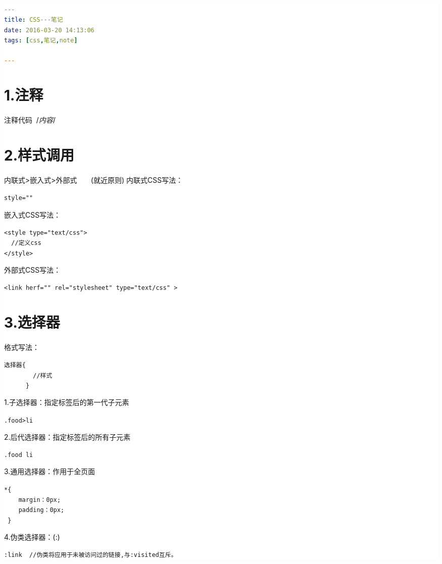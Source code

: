 ```yaml
---
title: CSS---笔记
date: 2016-03-20 14:13:06
tags: [css,笔记,note]

---
```

# 1.注释
注释代码  /*内容*/ 

# 2.样式调用
内联式>嵌入式>外部式       (就近原则)
内联式CSS写法：
```
style=""
```

嵌入式CSS写法：
```
<style type="text/css">
  //定义css
</style>
```

外部式CSS写法：
```
<link herf="" rel="stylesheet" type="text/css" >
```


# 3.选择器
格式写法：
```
选择器{
        //样式
      }
```

1.子选择器：指定标签后的第一代子元素     
```
.food>li
```

2.后代选择器：指定标签后的所有子元素    
```
.food li
```

3.通用选择器：作用于全页面   
```
*{
    margin：0px;
    padding：0px;
 }
```
4.伪类选择器：(:)
```
:link  //伪类将应用于未被访问过的链接,与:visited互斥。
```
